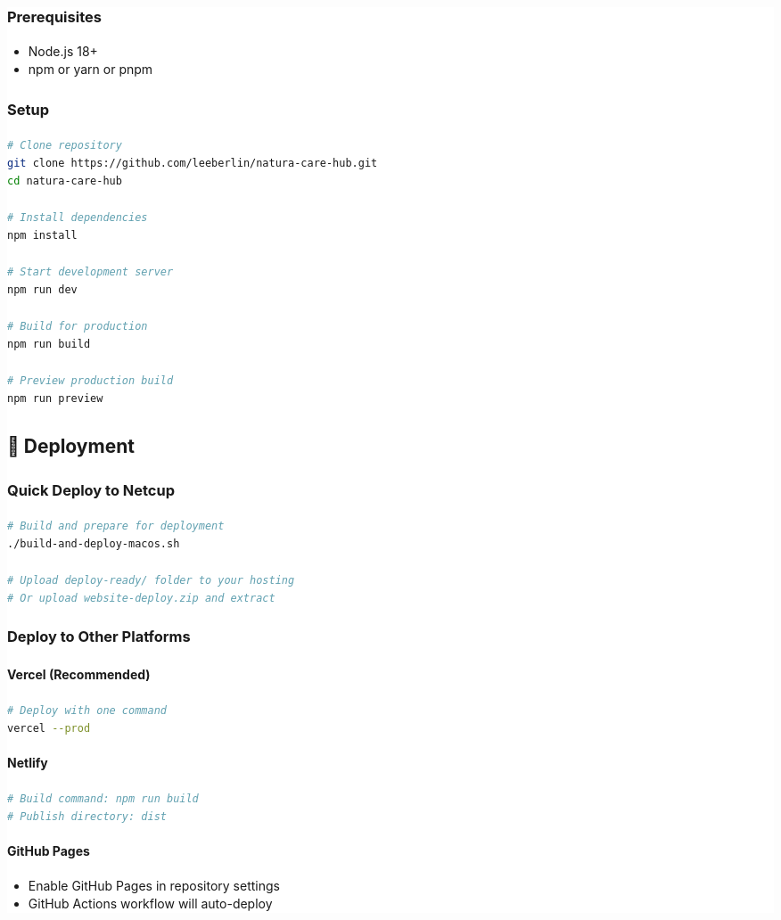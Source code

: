 ### Prerequisites
- Node.js 18+ 
- npm or yarn or pnpm

### Setup
```bash
# Clone repository
git clone https://github.com/leeberlin/natura-care-hub.git
cd natura-care-hub

# Install dependencies
npm install

# Start development server
npm run dev

# Build for production
npm run build

# Preview production build
npm run preview
```

## 🚀 Deployment

### Quick Deploy to Netcup
```bash
# Build and prepare for deployment
./build-and-deploy-macos.sh

# Upload deploy-ready/ folder to your hosting
# Or upload website-deploy.zip and extract
```

### Deploy to Other Platforms

#### Vercel (Recommended)
```bash
# Deploy with one command
vercel --prod
```

#### Netlify
```bash
# Build command: npm run build
# Publish directory: dist
```

#### GitHub Pages
- Enable GitHub Pages in repository settings
- GitHub Actions workflow will auto-deploy

